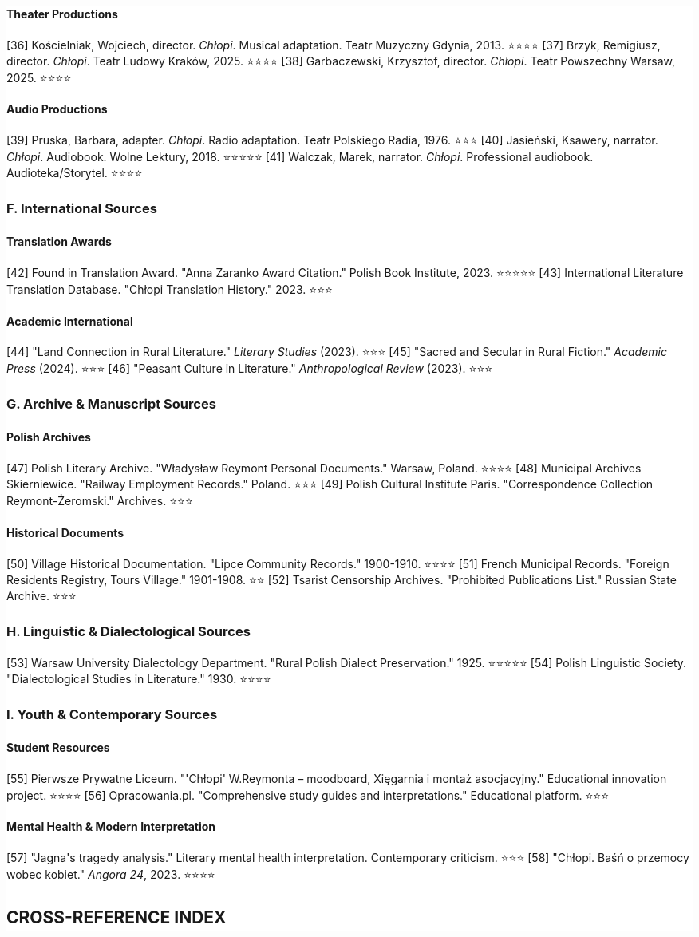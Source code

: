 #### Theater Productions
[36] Kościelniak, Wojciech, director. *Chłopi*. Musical adaptation. Teatr Muzyczny Gdynia, 2013. ⭐⭐⭐⭐
[37] Brzyk, Remigiusz, director. *Chłopi*. Teatr Ludowy Kraków, 2025. ⭐⭐⭐⭐
[38] Garbaczewski, Krzysztof, director. *Chłopi*. Teatr Powszechny Warsaw, 2025. ⭐⭐⭐⭐

#### Audio Productions
[39] Pruska, Barbara, adapter. *Chłopi*. Radio adaptation. Teatr Polskiego Radia, 1976. ⭐⭐⭐
[40] Jasieński, Ksawery, narrator. *Chłopi*. Audiobook. Wolne Lektury, 2018. ⭐⭐⭐⭐⭐
[41] Walczak, Marek, narrator. *Chłopi*. Professional audiobook. Audioteka/Storytel. ⭐⭐⭐⭐

### F. International Sources

#### Translation Awards
[42] Found in Translation Award. "Anna Zaranko Award Citation." Polish Book Institute, 2023. ⭐⭐⭐⭐⭐
[43] International Literature Translation Database. "Chłopi Translation History." 2023. ⭐⭐⭐

#### Academic International
[44] "Land Connection in Rural Literature." *Literary Studies* (2023). ⭐⭐⭐
[45] "Sacred and Secular in Rural Fiction." *Academic Press* (2024). ⭐⭐⭐
[46] "Peasant Culture in Literature." *Anthropological Review* (2023). ⭐⭐⭐

### G. Archive & Manuscript Sources

#### Polish Archives
[47] Polish Literary Archive. "Władysław Reymont Personal Documents." Warsaw, Poland. ⭐⭐⭐⭐
[48] Municipal Archives Skierniewice. "Railway Employment Records." Poland. ⭐⭐⭐
[49] Polish Cultural Institute Paris. "Correspondence Collection Reymont-Żeromski." Archives. ⭐⭐⭐

#### Historical Documents
[50] Village Historical Documentation. "Lipce Community Records." 1900-1910. ⭐⭐⭐⭐
[51] French Municipal Records. "Foreign Residents Registry, Tours Village." 1901-1908. ⭐⭐
[52] Tsarist Censorship Archives. "Prohibited Publications List." Russian State Archive. ⭐⭐⭐

### H. Linguistic & Dialectological Sources

[53] Warsaw University Dialectology Department. "Rural Polish Dialect Preservation." 1925. ⭐⭐⭐⭐⭐
[54] Polish Linguistic Society. "Dialectological Studies in Literature." 1930. ⭐⭐⭐⭐

### I. Youth & Contemporary Sources

#### Student Resources
[55] Pierwsze Prywatne Liceum. "'Chłopi' W.Reymonta – moodboard, Xięgarnia i montaż asocjacyjny." Educational innovation project. ⭐⭐⭐⭐
[56] Opracowania.pl. "Comprehensive study guides and interpretations." Educational platform. ⭐⭐⭐

#### Mental Health & Modern Interpretation
[57] "Jagna's tragedy analysis." Literary mental health interpretation. Contemporary criticism. ⭐⭐⭐
[58] "Chłopi. Baśń o przemocy wobec kobiet." *Angora 24*, 2023. ⭐⭐⭐⭐

## CROSS-REFERENCE INDEX
